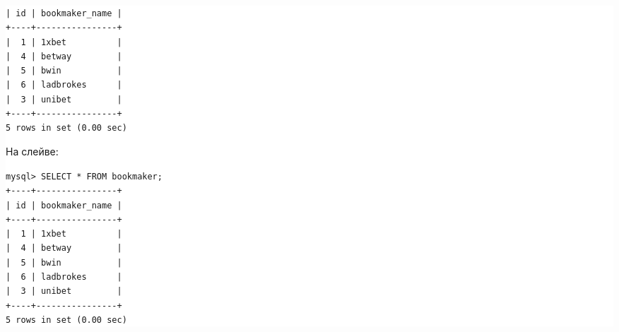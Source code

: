```
| id | bookmaker_name |
+----+----------------+
|  1 | 1xbet          |
|  4 | betway         |
|  5 | bwin           |
|  6 | ladbrokes      |
|  3 | unibet         |
+----+----------------+
5 rows in set (0.00 sec)
```

На слейве:

```
mysql> SELECT * FROM bookmaker;
+----+----------------+
| id | bookmaker_name |
+----+----------------+
|  1 | 1xbet          |
|  4 | betway         |
|  5 | bwin           |
|  6 | ladbrokes      |
|  3 | unibet         |
+----+----------------+
5 rows in set (0.00 sec)
```